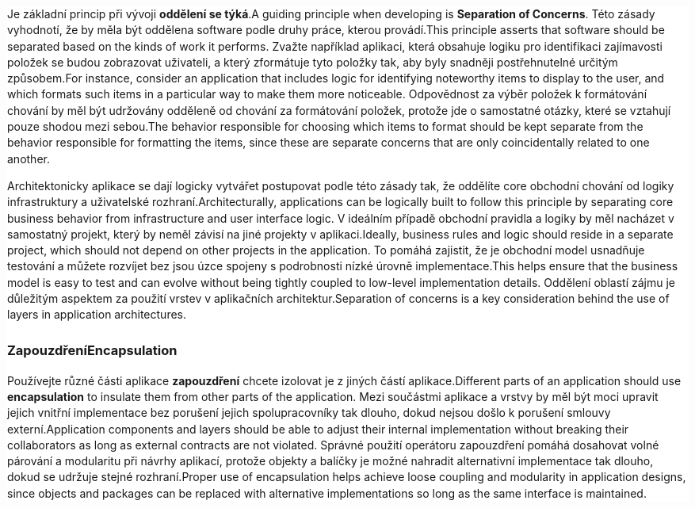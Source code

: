 <span data-ttu-id="c3a2d-111">Je základní princip při vývoji **oddělení se týká**.</span><span class="sxs-lookup"><span data-stu-id="c3a2d-111">A guiding principle when developing is **Separation of Concerns**.</span></span> <span data-ttu-id="c3a2d-112">Této zásady vyhodnotí, že by měla být oddělena software podle druhy práce, kterou provádí.</span><span class="sxs-lookup"><span data-stu-id="c3a2d-112">This principle asserts that software should be separated based on the kinds of work it performs.</span></span> <span data-ttu-id="c3a2d-113">Zvažte například aplikaci, která obsahuje logiku pro identifikaci zajímavosti položek se budou zobrazovat uživateli, a který zformátuje tyto položky tak, aby byly snadněji postřehnutelné určitým způsobem.</span><span class="sxs-lookup"><span data-stu-id="c3a2d-113">For instance, consider an application that includes logic for identifying noteworthy items to display to the user, and which formats such items in a particular way to make them more noticeable.</span></span> <span data-ttu-id="c3a2d-114">Odpovědnost za výběr položek k formátování chování by měl být udržovány odděleně od chování za formátování položek, protože jde o samostatné otázky, které se vztahují pouze shodou mezi sebou.</span><span class="sxs-lookup"><span data-stu-id="c3a2d-114">The behavior responsible for choosing which items to format should be kept separate from the behavior responsible for formatting the items, since these are separate concerns that are only coincidentally related to one another.</span></span>

<span data-ttu-id="c3a2d-115">Architektonicky aplikace se dají logicky vytvářet postupovat podle této zásady tak, že oddělíte core obchodní chování od logiky infrastruktury a uživatelské rozhraní.</span><span class="sxs-lookup"><span data-stu-id="c3a2d-115">Architecturally, applications can be logically built to follow this principle by separating core business behavior from infrastructure and user interface logic.</span></span> <span data-ttu-id="c3a2d-116">V ideálním případě obchodní pravidla a logiky by měl nacházet v samostatný projekt, který by neměl závisí na jiné projekty v aplikaci.</span><span class="sxs-lookup"><span data-stu-id="c3a2d-116">Ideally, business rules and logic should reside in a separate project, which should not depend on other projects in the application.</span></span> <span data-ttu-id="c3a2d-117">To pomáhá zajistit, že je obchodní model usnadňuje testování a můžete rozvíjet bez jsou úzce spojeny s podrobnosti nízké úrovně implementace.</span><span class="sxs-lookup"><span data-stu-id="c3a2d-117">This helps ensure that the business model is easy to test and can evolve without being tightly coupled to low-level implementation details.</span></span> <span data-ttu-id="c3a2d-118">Oddělení oblastí zájmu je důležitým aspektem za použití vrstev v aplikačních architektur.</span><span class="sxs-lookup"><span data-stu-id="c3a2d-118">Separation of concerns is a key consideration behind the use of layers in application architectures.</span></span>

### <a name="encapsulation"></a><span data-ttu-id="c3a2d-119">Zapouzdření</span><span class="sxs-lookup"><span data-stu-id="c3a2d-119">Encapsulation</span></span>

<span data-ttu-id="c3a2d-120">Používejte různé části aplikace **zapouzdření** chcete izolovat je z jiných částí aplikace.</span><span class="sxs-lookup"><span data-stu-id="c3a2d-120">Different parts of an application should use **encapsulation** to insulate them from other parts of the application.</span></span> <span data-ttu-id="c3a2d-121">Mezi součástmi aplikace a vrstvy by měl být moci upravit jejich vnitřní implementace bez porušení jejich spolupracovníky tak dlouho, dokud nejsou došlo k porušení smlouvy externí.</span><span class="sxs-lookup"><span data-stu-id="c3a2d-121">Application components and layers should be able to adjust their internal implementation without breaking their collaborators as long as external contracts are not violated.</span></span> <span data-ttu-id="c3a2d-122">Správné použití operátoru zapouzdření pomáhá dosahovat volné párování a modularitu při návrhy aplikací, protože objekty a balíčky je možné nahradit alternativní implementace tak dlouho, dokud se udržuje stejné rozhraní.</span><span class="sxs-lookup"><span data-stu-id="c3a2d-122">Proper use of encapsulation helps achieve loose coupling and modularity in application designs, since objects and packages can be replaced with alternative implementations so long as the same interface is maintained.</span></span>
